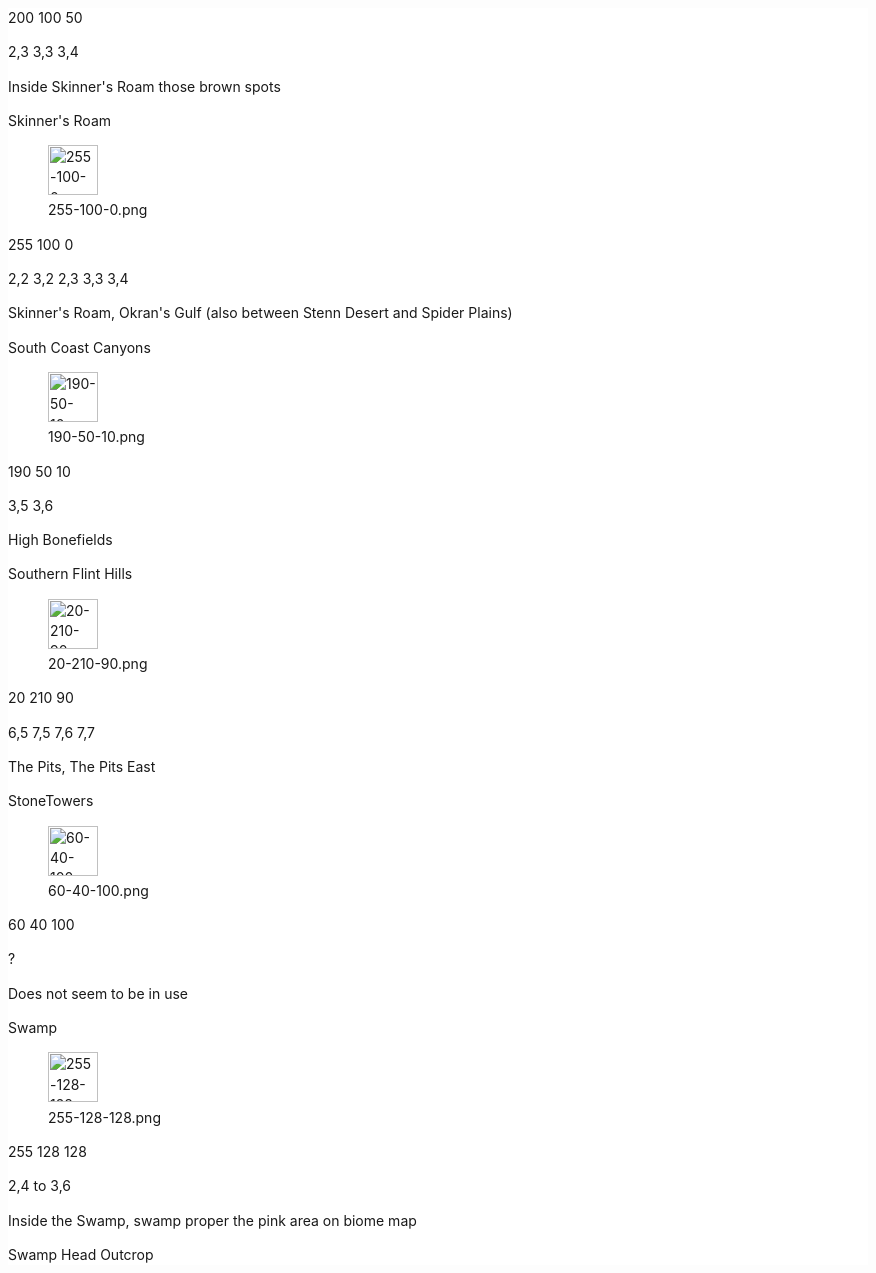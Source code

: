 </figure></td>
<td><p>200 100 50</p></td>
<td><p>2,3 3,3 3,4</p></td>
<td><p>Inside Skinner's Roam those brown spots</p></td>
</tr>
<tr class="even">
<td><p>Skinner's Roam</p></td>
<td><figure>
<img src="255-100-0.png" title="255-100-0.png" width="50" height="50" />
<figcaption>255-100-0.png</figcaption>
</figure></td>
<td><p>255 100 0</p></td>
<td><p>2,2 3,2 2,3 3,3 3,4</p></td>
<td><p>Skinner's Roam, Okran's Gulf (also between Stenn Desert and
Spider Plains)</p></td>
</tr>
<tr class="odd">
<td><p>South Coast Canyons</p></td>
<td><figure>
<img src="190-50-10.png" title="190-50-10.png" width="50" height="50" />
<figcaption>190-50-10.png</figcaption>
</figure></td>
<td><p>190 50 10</p></td>
<td><p>3,5 3,6</p></td>
<td><p>High Bonefields</p></td>
</tr>
<tr class="even">
<td><p>Southern Flint Hills</p></td>
<td><figure>
<img src="20-210-90.png" title="20-210-90.png" width="50" height="50" />
<figcaption>20-210-90.png</figcaption>
</figure></td>
<td><p>20 210 90</p></td>
<td><p>6,5 7,5 7,6 7,7</p></td>
<td><p>The Pits, The Pits East</p></td>
</tr>
<tr class="odd">
<td><p>StoneTowers</p></td>
<td><figure>
<img src="60-40-100.png" title="60-40-100.png" width="50" height="50" />
<figcaption>60-40-100.png</figcaption>
</figure></td>
<td><p>60 40 100</p></td>
<td><p>?</p></td>
<td><p>Does not seem to be in use</p></td>
</tr>
<tr class="even">
<td><p>Swamp</p></td>
<td><figure>
<img src="255-128-128.png" title="255-128-128.png" width="50"
height="50" />
<figcaption>255-128-128.png</figcaption>
</figure></td>
<td><p>255 128 128</p></td>
<td><p>2,4 to 3,6</p></td>
<td><p>Inside the Swamp, swamp proper the pink area on biome
map</p></td>
</tr>
<tr class="odd">
<td><p>Swamp Head Outcrop</p></td>
<td><figure>